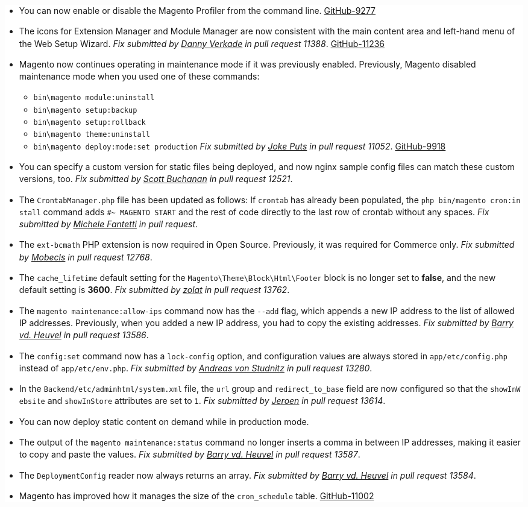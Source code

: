 * You can now enable or disable the Magento Profiler from the command line. [GitHub-9277](https://github.com/magento/magento2/issues/9277)

* The icons for Extension Manager and Module Manager are now consistent with the main content area and left-hand menu of the Web Setup Wizard. *Fix submitted by [Danny Verkade](https://github.com/dverkade) in pull request 11388*. [GitHub-11236](https://github.com/magento/magento2/issues/11236)

* Magento now continues operating in maintenance mode if it was previously enabled. Previously, Magento disabled maintenance mode  when you used one of these commands:
    * `bin\magento module:uninstall`
    * `bin\magento setup:backup`
    * `bin\magento setup:rollback`
    * `bin\magento theme:uninstall`
    * `bin\magento deploy:mode:set production`
*Fix submitted by [Joke Puts](https://github.com/jokeputs) in pull request 11052*. [GitHub-9918](https://github.com/magento/magento2/issues/9918)

* You can specify a custom version for static files being deployed, and now nginx sample config files can match these custom  versions, too. *Fix submitted by [Scott Buchanan](https://github.com/scottsb) in pull request 12521*.

* The `CrontabManager.php` file has been updated as follows: If `crontab` has already been populated, the `php bin/magento cron:install` command adds `#~ MAGENTO START` and the rest of code directly to the last row of crontab without any spaces. *Fix submitted by [Michele Fantetti](https://github.com/WaPoNe) in pull request*.

*  The `ext-bcmath` PHP extension is now required in Open Source. Previously, it was required for Commerce only. *Fix submitted by [Mobecls](https://github.com/Mobecls) in pull request 12768*.

* The `cache_lifetime` default setting for the `Magento\Theme\Block\Html\Footer` block is no longer set to **false**, and the new default setting is **3600**. *Fix submitted by [zolat](https://github.com/zolat) in pull request 13762*.

* The `magento maintenance:allow-ips` command now has the `--add` flag, which appends a new IP address to the list of allowed IP addresses. Previously, when you added a new IP address, you had to copy the existing addresses. *Fix submitted by [Barry vd. Heuvel](https://github.com/barryvdh) in pull request 13586*.

*  The `config:set` command now has a `lock-config` option, and configuration values are always stored in `app/etc/config.php` instead of `app/etc/env.php`. *Fix submitted by [Andreas von Studnitz](https://github.com/avstudnitz) in pull request 13280*.

*  In the `Backend/etc/adminhtml/system.xml` file, the `url` group and `redirect_to_base` field are now configured so that the `showInWebsite` and `showInStore` attributes are set to `1`. *Fix submitted by [Jeroen](https://github.com/JeroenVanLeusden) in pull request 13614*.

*  You can now deploy static content on demand while in production mode.

* The output of the `magento maintenance:status` command no longer inserts a comma in between IP addresses, making it easier to copy and paste the values. *Fix submitted by [Barry vd. Heuvel](https://github.com/barryvdh) in pull request 13587*.

* The `DeploymentConfig` reader now always returns an array. *Fix submitted by [Barry vd. Heuvel](https://github.com/barryvdh) in pull request 13584*.

*  Magento has improved how it manages the size of the `cron_schedule` table. [GitHub-11002](https://github.com/magento/magento2/issues/11002)

